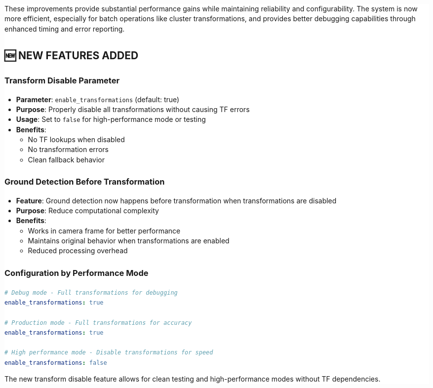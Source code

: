These improvements provide substantial performance gains while maintaining reliability and configurability. The system is now more efficient, especially for batch operations like cluster transformations, and provides better debugging capabilities through enhanced timing and error reporting.

## 🆕 NEW FEATURES ADDED

### Transform Disable Parameter
- **Parameter**: `enable_transformations` (default: true)
- **Purpose**: Properly disable all transformations without causing TF errors
- **Usage**: Set to `false` for high-performance mode or testing
- **Benefits**: 
  - No TF lookups when disabled
  - No transformation errors
  - Clean fallback behavior

### Ground Detection Before Transformation
- **Feature**: Ground detection now happens before transformation when transformations are disabled
- **Purpose**: Reduce computational complexity
- **Benefits**:
  - Works in camera frame for better performance
  - Maintains original behavior when transformations are enabled
  - Reduced processing overhead

### Configuration by Performance Mode
```yaml
# Debug mode - Full transformations for debugging
enable_transformations: true

# Production mode - Full transformations for accuracy  
enable_transformations: true

# High performance mode - Disable transformations for speed
enable_transformations: false
```

The new transform disable feature allows for clean testing and high-performance modes without TF dependencies. 